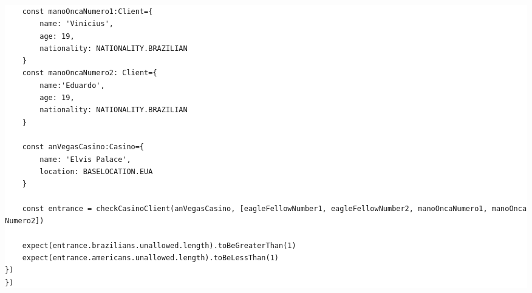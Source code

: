         const manoOncaNumero1:Client={
            name: 'Vinicius',
            age: 19,
            nationality: NATIONALITY.BRAZILIAN
        }
        const manoOncaNumero2: Client={
            name:'Eduardo',
            age: 19, 
            nationality: NATIONALITY.BRAZILIAN
        }

        const anVegasCasino:Casino={
            name: 'Elvis Palace',
            location: BASELOCATION.EUA
        }

        const entrance = checkCasinoClient(anVegasCasino, [eagleFellowNumber1, eagleFellowNumber2, manoOncaNumero1, manoOncaNumero2])
        
        expect(entrance.brazilians.unallowed.length).toBeGreaterThan(1)
        expect(entrance.americans.unallowed.length).toBeLessThan(1)
    })
    })














